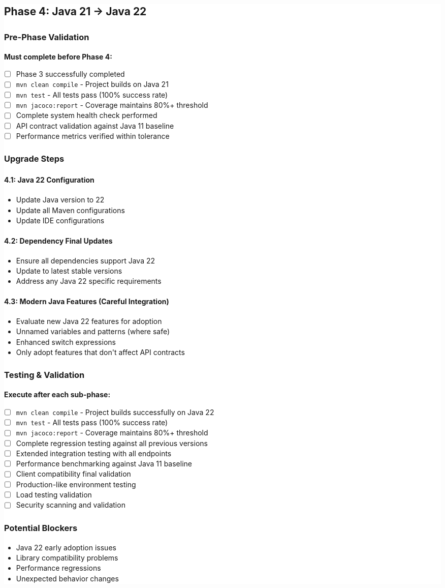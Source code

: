 
## Phase 4: Java 21 → Java 22

### Pre-Phase Validation
**Must complete before Phase 4:**
- [ ] Phase 3 successfully completed
- [ ] `mvn clean compile` - Project builds on Java 21
- [ ] `mvn test` - All tests pass (100% success rate)
- [ ] `mvn jacoco:report` - Coverage maintains 80%+ threshold
- [ ] Complete system health check performed
- [ ] API contract validation against Java 11 baseline
- [ ] Performance metrics verified within tolerance

### Upgrade Steps

#### 4.1: Java 22 Configuration
- Update Java version to 22
- Update all Maven configurations
- Update IDE configurations

#### 4.2: Dependency Final Updates
- Ensure all dependencies support Java 22
- Update to latest stable versions
- Address any Java 22 specific requirements

#### 4.3: Modern Java Features (Careful Integration)
- Evaluate new Java 22 features for adoption
- Unnamed variables and patterns (where safe)
- Enhanced switch expressions
- Only adopt features that don't affect API contracts

### Testing & Validation
**Execute after each sub-phase:**
- [ ] `mvn clean compile` - Project builds successfully on Java 22
- [ ] `mvn test` - All tests pass (100% success rate)
- [ ] `mvn jacoco:report` - Coverage maintains 80%+ threshold
- [ ] Complete regression testing against all previous versions
- [ ] Extended integration testing with all endpoints
- [ ] Performance benchmarking against Java 11 baseline
- [ ] Client compatibility final validation
- [ ] Production-like environment testing
- [ ] Load testing validation
- [ ] Security scanning and validation

### Potential Blockers
- Java 22 early adoption issues
- Library compatibility problems
- Performance regressions
- Unexpected behavior changes
